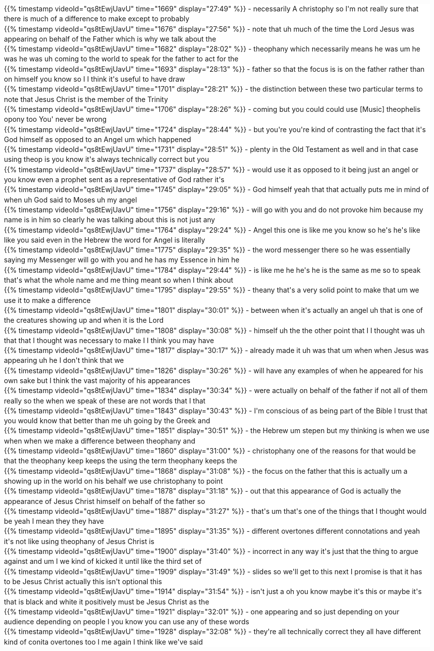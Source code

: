 {{% timestamp videoId="qs8tEwjUavU" time="1669" display="27:49" %}} - necessarily A christophy so I'm not really sure that there is much of a difference to make except to probably  
{{% timestamp videoId="qs8tEwjUavU" time="1676" display="27:56" %}} - note that uh much of the time the Lord Jesus was appearing on behalf of the Father which is why we talk about the  
{{% timestamp videoId="qs8tEwjUavU" time="1682" display="28:02" %}} - theophany which necessarily means he was um he was he was uh coming to the world to speak for the father to act for the  
{{% timestamp videoId="qs8tEwjUavU" time="1693" display="28:13" %}} - father so that the focus is is on the father rather than on himself you know so I I think it's useful to have draw  
{{% timestamp videoId="qs8tEwjUavU" time="1701" display="28:21" %}} - the distinction between these two particular terms to note that Jesus Christ is the member of the Trinity  
{{% timestamp videoId="qs8tEwjUavU" time="1706" display="28:26" %}} - coming but you could could use [Music] theophelis opony too You' never be wrong  
{{% timestamp videoId="qs8tEwjUavU" time="1724" display="28:44" %}} - but you're you're kind of contrasting the fact that it's God himself as opposed to an Angel um which happened  
{{% timestamp videoId="qs8tEwjUavU" time="1731" display="28:51" %}} - plenty in the Old Testament as well and in that case using theop is you know it's always technically correct but you  
{{% timestamp videoId="qs8tEwjUavU" time="1737" display="28:57" %}} - would use it as opposed to it being just an angel or you know even a prophet sent as a representative of God rather it's  
{{% timestamp videoId="qs8tEwjUavU" time="1745" display="29:05" %}} - God himself yeah that that actually puts me in mind of when uh God said to Moses uh my angel  
{{% timestamp videoId="qs8tEwjUavU" time="1756" display="29:16" %}} - will go with you and do not provoke him because my name is in him so clearly he was talking about this is not just any  
{{% timestamp videoId="qs8tEwjUavU" time="1764" display="29:24" %}} - Angel this one is like me you know so he's he's like like you said even in the Hebrew the word for Angel is literally  
{{% timestamp videoId="qs8tEwjUavU" time="1775" display="29:35" %}} - the word messenger there so he was essentially saying my Messenger will go with you and he has my Essence in him he  
{{% timestamp videoId="qs8tEwjUavU" time="1784" display="29:44" %}} - is like me he he's he is the same as me so to speak that's what the whole name and me thing meant so when I think about  
{{% timestamp videoId="qs8tEwjUavU" time="1795" display="29:55" %}} - theany that's a very solid point to make that um we use it to make a difference  
{{% timestamp videoId="qs8tEwjUavU" time="1801" display="30:01" %}} - between when it's actually an angel uh that is one of the creatures showing up and when it is the Lord  
{{% timestamp videoId="qs8tEwjUavU" time="1808" display="30:08" %}} - himself uh the the other point that I I thought was uh that that I thought was necessary to make I I think you may have  
{{% timestamp videoId="qs8tEwjUavU" time="1817" display="30:17" %}} - already made it uh was that um when when Jesus was appearing uh he I don't think that we  
{{% timestamp videoId="qs8tEwjUavU" time="1826" display="30:26" %}} - will have any examples of when he appeared for his own sake but I think the vast majority of his appearances  
{{% timestamp videoId="qs8tEwjUavU" time="1834" display="30:34" %}} - were actually on behalf of the father if not all of them really so the when we speak of these are not words that I that  
{{% timestamp videoId="qs8tEwjUavU" time="1843" display="30:43" %}} - I'm conscious of as being part of the Bible I trust that you would know that better than me uh going by the Greek and  
{{% timestamp videoId="qs8tEwjUavU" time="1851" display="30:51" %}} - the Hebrew um stepen but my thinking is when we use when when we make a difference between theophany and  
{{% timestamp videoId="qs8tEwjUavU" time="1860" display="31:00" %}} - christophany one of the reasons for that would be that the theophany keep keeps the using the term theophany keeps the  
{{% timestamp videoId="qs8tEwjUavU" time="1868" display="31:08" %}} - the focus on the father that this is actually um a showing up in the world on his behalf we use christophany to point  
{{% timestamp videoId="qs8tEwjUavU" time="1878" display="31:18" %}} - out that this appearance of God is actually the appearance of Jesus Christ himself on behalf of the father so  
{{% timestamp videoId="qs8tEwjUavU" time="1887" display="31:27" %}} - that's um that's one of the things that I thought would be yeah I mean they they have  
{{% timestamp videoId="qs8tEwjUavU" time="1895" display="31:35" %}} - different overtones different connotations and yeah it's not like using theophany of Jesus Christ is  
{{% timestamp videoId="qs8tEwjUavU" time="1900" display="31:40" %}} - incorrect in any way it's just that the thing to argue against and um I we kind of kicked it until like the third set of  
{{% timestamp videoId="qs8tEwjUavU" time="1909" display="31:49" %}} - slides so we'll get to this next I promise is that it has to be Jesus Christ actually this isn't optional this  
{{% timestamp videoId="qs8tEwjUavU" time="1914" display="31:54" %}} - isn't just a oh you know maybe it's this or maybe it's that is black and white it positively must be Jesus Christ as the  
{{% timestamp videoId="qs8tEwjUavU" time="1921" display="32:01" %}} - one appearing and so just depending on your audience depending on people I you know you can use any of these words  
{{% timestamp videoId="qs8tEwjUavU" time="1928" display="32:08" %}} - they're all technically correct they all have different kind of conita overtones too I me again I think like we've said  